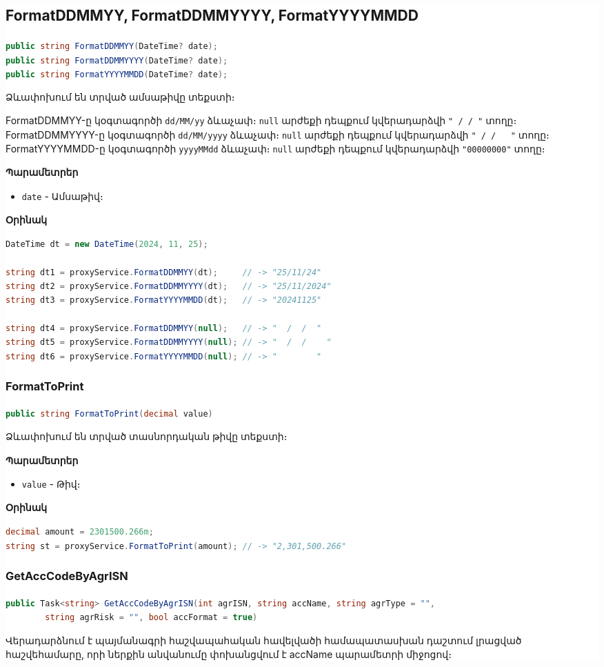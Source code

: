 ## FormatDDMMYY, FormatDDMMYYYY, FormatYYYYMMDD

```C#
public string FormatDDMMYY(DateTime? date);
public string FormatDDMMYYYY(DateTime? date);
public string FormatYYYYMMDD(DateTime? date);
```

Ձևափոխում են տրված ամսաթիվը տեքստի։ 

FormatDDMMYY-ը կօգտագործի `dd/MM/yy` ձևաչափ։ `null` արժեքի դեպքում կվերադարձվի `" / / "` տողը։  
FormatDDMMYYYY-ը կօգտագործի `dd/MM/yyyy` ձևաչափ։ `null` արժեքի դեպքում կվերադարձվի `" / /   "` տողը։  
FormatYYYYMMDD-ը կօգտագործի `yyyyMMdd` ձևաչափ։ `null` արժեքի դեպքում կվերադարձվի `"00000000"` տողը։  

**Պարամետրեր**

* `date` - Ամսաթիվ։

**Օրինակ**

```C#
DateTime dt = new DateTime(2024, 11, 25);

string dt1 = proxyService.FormatDDMMYY(dt);     // -> "25/11/24"
string dt2 = proxyService.FormatDDMMYYYY(dt);   // -> "25/11/2024"
string dt3 = proxyService.FormatYYYYMMDD(dt);   // -> "20241125"

string dt4 = proxyService.FormatDDMMYY(null);   // -> "  /  /  "
string dt5 = proxyService.FormatDDMMYYYY(null); // -> "  /  /    "
string dt6 = proxyService.FormatYYYYMMDD(null); // -> "        "
```

### FormatToPrint

```c#
public string FormatToPrint(decimal value)
```

Ձևափոխում են տրված տասնորդական թիվը տեքստի։ 

**Պարամետրեր**

* `value` - Թիվ։

**Օրինակ**

```c#
decimal amount = 2301500.266m;
string st = proxyService.FormatToPrint(amount); // -> "2,301,500.266"
```

### GetAccCodeByAgrISN

```c#
public Task<string> GetAccCodeByAgrISN(int agrISN, string accName, string agrType = "", 
        string agrRisk = "", bool accFormat = true)
```
Վերադարձնում է պայմանագրի հաշվապահական հավելվածի համապատասխան դաշտում լրացված հաշվեհամարը, որի ներքին անվանումը փոխանցվում է accName պարամետրի միջոցով։
